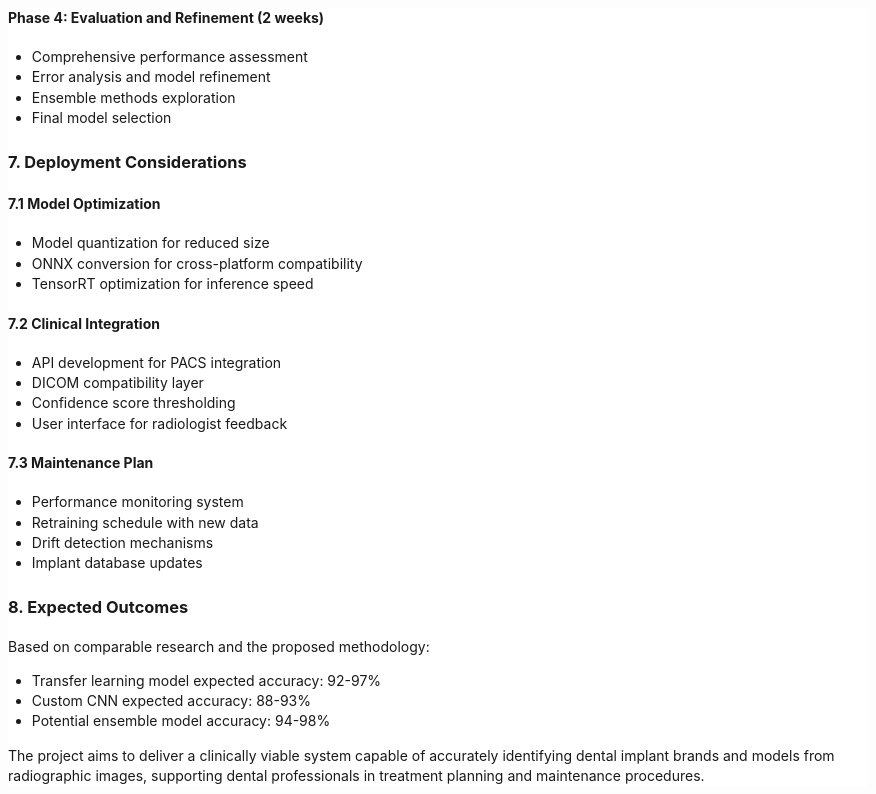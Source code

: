 #### Phase 4: Evaluation and Refinement (2 weeks)
- Comprehensive performance assessment
- Error analysis and model refinement
- Ensemble methods exploration
- Final model selection

### 7. Deployment Considerations

#### 7.1 Model Optimization
- Model quantization for reduced size
- ONNX conversion for cross-platform compatibility
- TensorRT optimization for inference speed

#### 7.2 Clinical Integration
- API development for PACS integration
- DICOM compatibility layer
- Confidence score thresholding
- User interface for radiologist feedback

#### 7.3 Maintenance Plan
- Performance monitoring system
- Retraining schedule with new data
- Drift detection mechanisms
- Implant database updates

### 8. Expected Outcomes

Based on comparable research and the proposed methodology:
- Transfer learning model expected accuracy: 92-97%
- Custom CNN expected accuracy: 88-93%
- Potential ensemble model accuracy: 94-98%

The project aims to deliver a clinically viable system capable of accurately identifying dental implant brands and models from radiographic images, supporting dental professionals in treatment planning and maintenance procedures.
